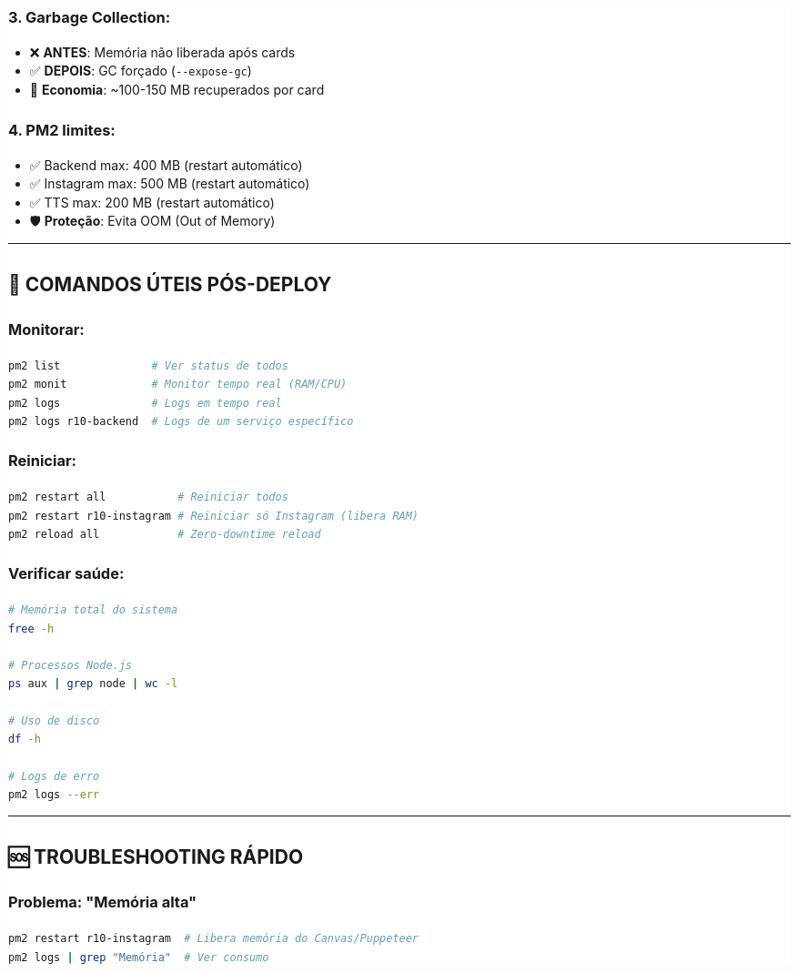 ### **3. Garbage Collection:**
- ❌ **ANTES**: Memória não liberada após cards
- ✅ **DEPOIS**: GC forçado (`--expose-gc`)
- 💾 **Economia**: ~100-150 MB recuperados por card

### **4. PM2 limites:**
- ✅ Backend max: 400 MB (restart automático)
- ✅ Instagram max: 500 MB (restart automático)
- ✅ TTS max: 200 MB (restart automático)
- 🛡️ **Proteção**: Evita OOM (Out of Memory)

---

## 📝 COMANDOS ÚTEIS PÓS-DEPLOY

### **Monitorar:**
```bash
pm2 list              # Ver status de todos
pm2 monit             # Monitor tempo real (RAM/CPU)
pm2 logs              # Logs em tempo real
pm2 logs r10-backend  # Logs de um serviço específico
```

### **Reiniciar:**
```bash
pm2 restart all           # Reiniciar todos
pm2 restart r10-instagram # Reiniciar só Instagram (libera RAM)
pm2 reload all            # Zero-downtime reload
```

### **Verificar saúde:**
```bash
# Memória total do sistema
free -h

# Processos Node.js
ps aux | grep node | wc -l

# Uso de disco
df -h

# Logs de erro
pm2 logs --err
```

---

## 🆘 TROUBLESHOOTING RÁPIDO

### **Problema: "Memória alta"**
```bash
pm2 restart r10-instagram  # Libera memória do Canvas/Puppeteer
pm2 logs | grep "Memória"  # Ver consumo
```
